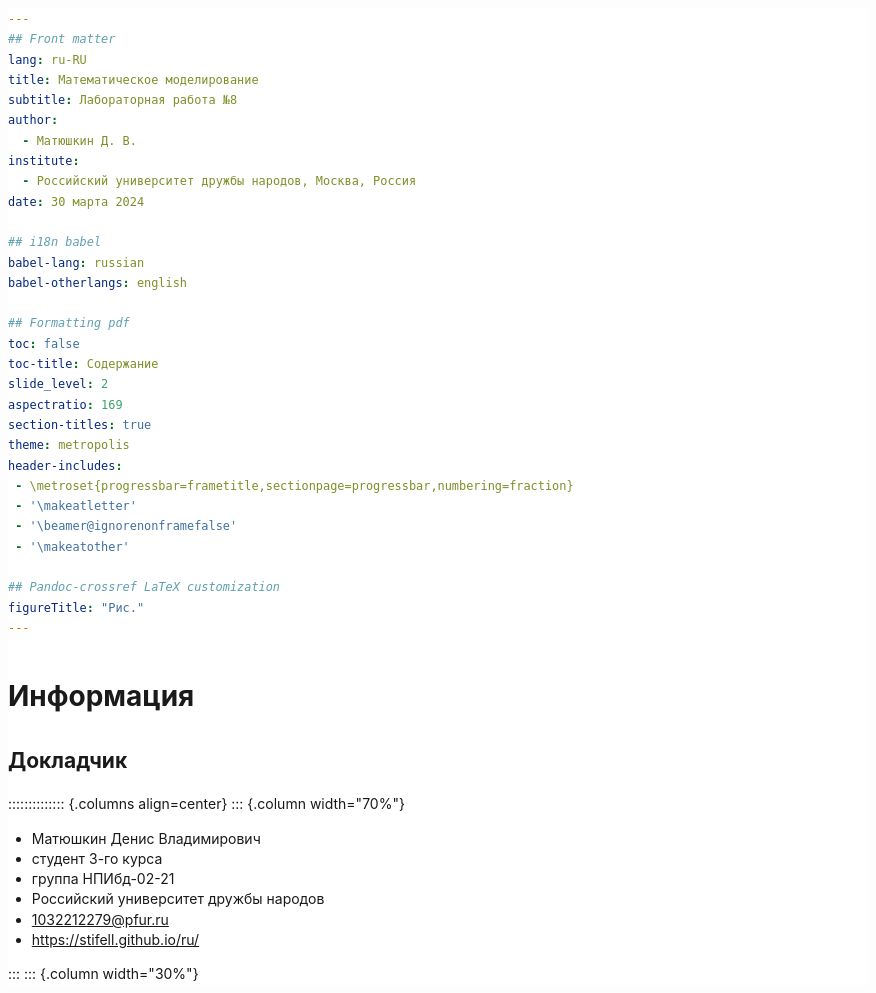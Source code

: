 ```yaml
---
## Front matter
lang: ru-RU
title: Математическое моделирование
subtitle: Лабораторная работа №8
author:
  - Матюшкин Д. В.
institute:
  - Российский университет дружбы народов, Москва, Россия
date: 30 марта 2024

## i18n babel
babel-lang: russian
babel-otherlangs: english

## Formatting pdf
toc: false
toc-title: Содержание
slide_level: 2
aspectratio: 169
section-titles: true
theme: metropolis
header-includes:
 - \metroset{progressbar=frametitle,sectionpage=progressbar,numbering=fraction}
 - '\makeatletter'
 - '\beamer@ignorenonframefalse'
 - '\makeatother'

## Pandoc-crossref LaTeX customization
figureTitle: "Рис."
---
```


# Информация

## Докладчик

:::::::::::::: {.columns align=center}
::: {.column width="70%"}

  * Матюшкин Денис Владимирович
  * студент 3-го курса
  * группа НПИбд-02-21
  * Российский университет дружбы народов
  * [1032212279@pfur.ru](mailto:1032212279@pfur.ru)
  * <https://stifell.github.io/ru/>

:::
::: {.column width="30%"}
